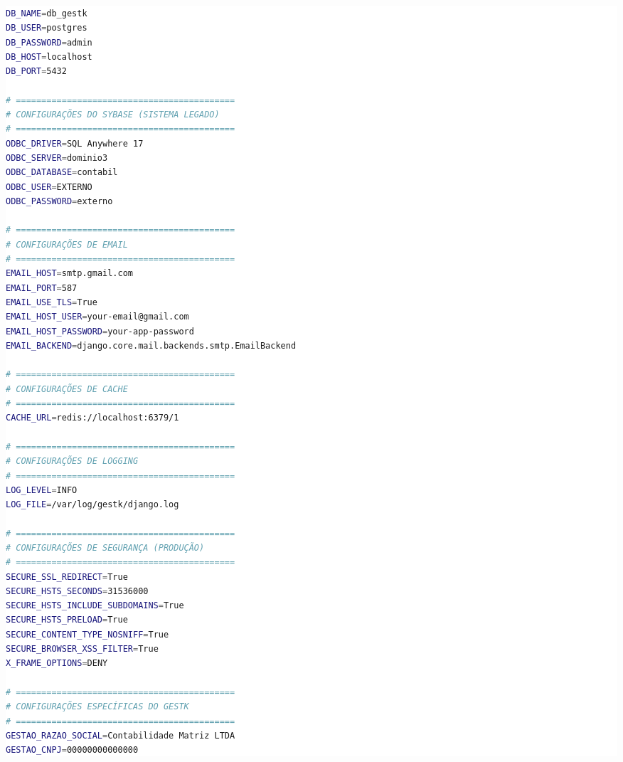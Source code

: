 ```bash
DB_NAME=db_gestk
DB_USER=postgres
DB_PASSWORD=admin
DB_HOST=localhost
DB_PORT=5432

# ===========================================
# CONFIGURAÇÕES DO SYBASE (SISTEMA LEGADO)
# ===========================================
ODBC_DRIVER=SQL Anywhere 17
ODBC_SERVER=dominio3
ODBC_DATABASE=contabil
ODBC_USER=EXTERNO
ODBC_PASSWORD=externo

# ===========================================
# CONFIGURAÇÕES DE EMAIL
# ===========================================
EMAIL_HOST=smtp.gmail.com
EMAIL_PORT=587
EMAIL_USE_TLS=True
EMAIL_HOST_USER=your-email@gmail.com
EMAIL_HOST_PASSWORD=your-app-password
EMAIL_BACKEND=django.core.mail.backends.smtp.EmailBackend

# ===========================================
# CONFIGURAÇÕES DE CACHE
# ===========================================
CACHE_URL=redis://localhost:6379/1

# ===========================================
# CONFIGURAÇÕES DE LOGGING
# ===========================================
LOG_LEVEL=INFO
LOG_FILE=/var/log/gestk/django.log

# ===========================================
# CONFIGURAÇÕES DE SEGURANÇA (PRODUÇÃO)
# ===========================================
SECURE_SSL_REDIRECT=True
SECURE_HSTS_SECONDS=31536000
SECURE_HSTS_INCLUDE_SUBDOMAINS=True
SECURE_HSTS_PRELOAD=True
SECURE_CONTENT_TYPE_NOSNIFF=True
SECURE_BROWSER_XSS_FILTER=True
X_FRAME_OPTIONS=DENY

# ===========================================
# CONFIGURAÇÕES ESPECÍFICAS DO GESTK
# ===========================================
GESTAO_RAZAO_SOCIAL=Contabilidade Matriz LTDA
GESTAO_CNPJ=00000000000000
```
